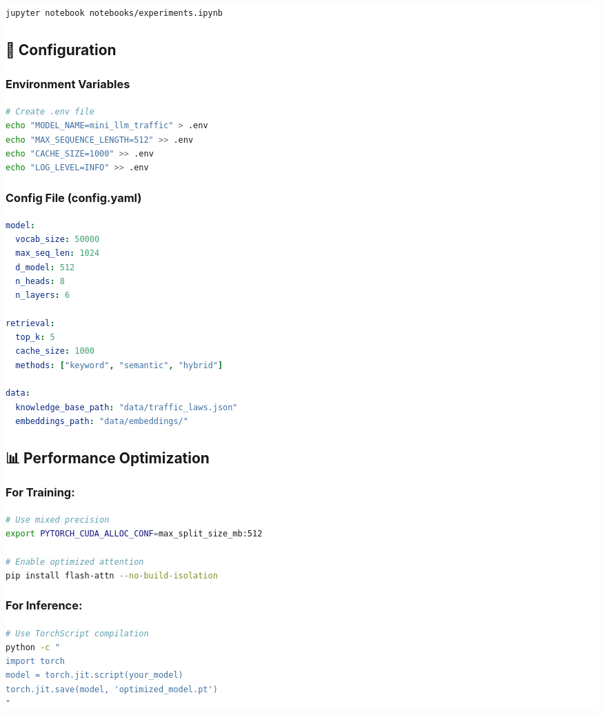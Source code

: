 ```bash
jupyter notebook notebooks/experiments.ipynb
```

## 🔧 Configuration

### Environment Variables

```bash
# Create .env file
echo "MODEL_NAME=mini_llm_traffic" > .env
echo "MAX_SEQUENCE_LENGTH=512" >> .env
echo "CACHE_SIZE=1000" >> .env
echo "LOG_LEVEL=INFO" >> .env
```

### Config File (config.yaml)

```yaml
model:
  vocab_size: 50000
  max_seq_len: 1024
  d_model: 512
  n_heads: 8
  n_layers: 6

retrieval:
  top_k: 5
  cache_size: 1000
  methods: ["keyword", "semantic", "hybrid"]

data:
  knowledge_base_path: "data/traffic_laws.json"
  embeddings_path: "data/embeddings/"
```

## 📊 Performance Optimization

### For Training:

```bash
# Use mixed precision
export PYTORCH_CUDA_ALLOC_CONF=max_split_size_mb:512

# Enable optimized attention
pip install flash-attn --no-build-isolation
```

### For Inference:

```bash
# Use TorchScript compilation
python -c "
import torch
model = torch.jit.script(your_model)
torch.jit.save(model, 'optimized_model.pt')
"
```
